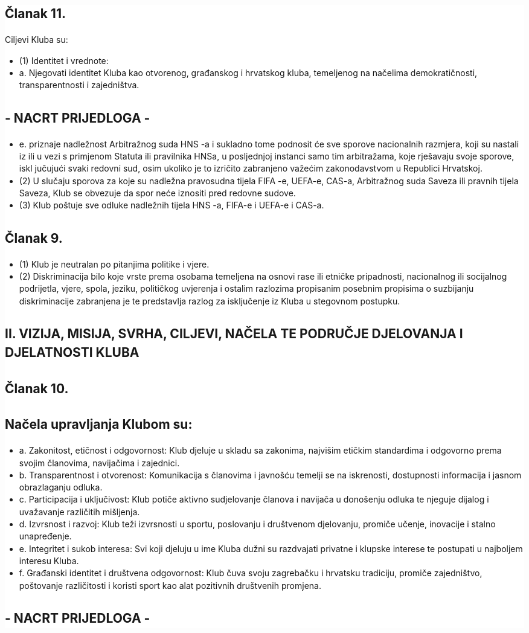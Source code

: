 ## Članak 11.

Ciljevi Kluba su:

- (1) Identitet i vrednote:
- a. Njegovati identitet Kluba kao otvorenog, građanskog i hrvatskog kluba, temeljenog na načelima demokratičnosti, transparentnosti i zajedništva.

## - NACRT PRIJEDLOGA -

- e. priznaje  nadležnost  Arbitražnog  suda  HNS -a  i  sukladno  tome  podnosit  će  sve sporove nacionalnih razmjera, koji su nastali iz ili u vezi s primjenom Statuta ili pravilnika HNSa, u posljednjoj instanci samo tim arbitražama, koje rješavaju svoje sporove,  iskl jučujući  svaki  redovni  sud,  osim  ukoliko  je  to  izričito  zabranjeno važećim zakonodavstvom u Republici Hrvatskoj.
- (2) U  slučaju  sporova  za  koje  su  nadležna  pravosudna  tijela  FIFA -e,  UEFA-e,  CAS-a, Arbitražnog suda Saveza ili pravnih tijela Saveza, Klub se obvezuje da spor neće iznositi pred redovne sudove.
- (3) Klub poštuje sve odluke nadležnih tijela HNS -a, FIFA-e i UEFA-e i CAS-a.

## Članak 9.

- (1) Klub je neutralan po pitanjima politike i vjere.
- (2) Diskriminacija  bilo  koje  vrste  prema  osobama  temeljena  na  osnovi  rase  ili  etničke pripadnosti, nacionalnog ili socijalnog podrijetla, vjere, spola, jeziku, političkog uvjerenja i ostalim razlozima propisanim posebnim propisima o suzbijanju diskriminacije zabranjena je te predstavlja razlog za isključenje iz Kluba u stegovnom postupku.

## II. VIZIJA,  MISIJA,  SVRHA,  CILJEVI,  NAČELA  TE  PODRUČJE DJELOVANJA I DJELATNOSTI KLUBA

## Članak 10.

## Načela upravljanja Klubom su:

- a. Zakonitost, etičnost i odgovornost: Klub djeluje u skladu sa zakonima, najvišim etičkim standardima i odgovorno prema svojim članovima, navijačima i zajednici.
- b. Transparentnost i otvorenost: Komunikacija s članovima i javnošću temelji se na iskrenosti, dostupnosti informacija i jasnom obrazlaganju odluka.
- c. Participacija i uključivost: Klub potiče aktivno sudjelovanje članova i navijača u donošenju odluka te njeguje dijalog i uvažavanje različitih mišljenja.
- d. Izvrsnost  i  razvoj:  Klub  teži  izvrsnosti  u  sportu,  poslovanju  i  društvenom djelovanju, promiče učenje, inovacije i stalno unapređenje.
- e. Integritet i sukob interesa: Svi koji djeluju u ime Kluba dužni su razdvajati privatne i klupske interese te postupati u najboljem interesu Kluba.
- f. Građanski identitet i društvena odgovornost: Klub čuva svoju zagrebačku i hrvatsku tradiciju,  promiče  zajedništvo,  poštovanje  različitosti  i  koristi  sport  kao  alat pozitivnih društvenih promjena.

## - NACRT PRIJEDLOGA -
